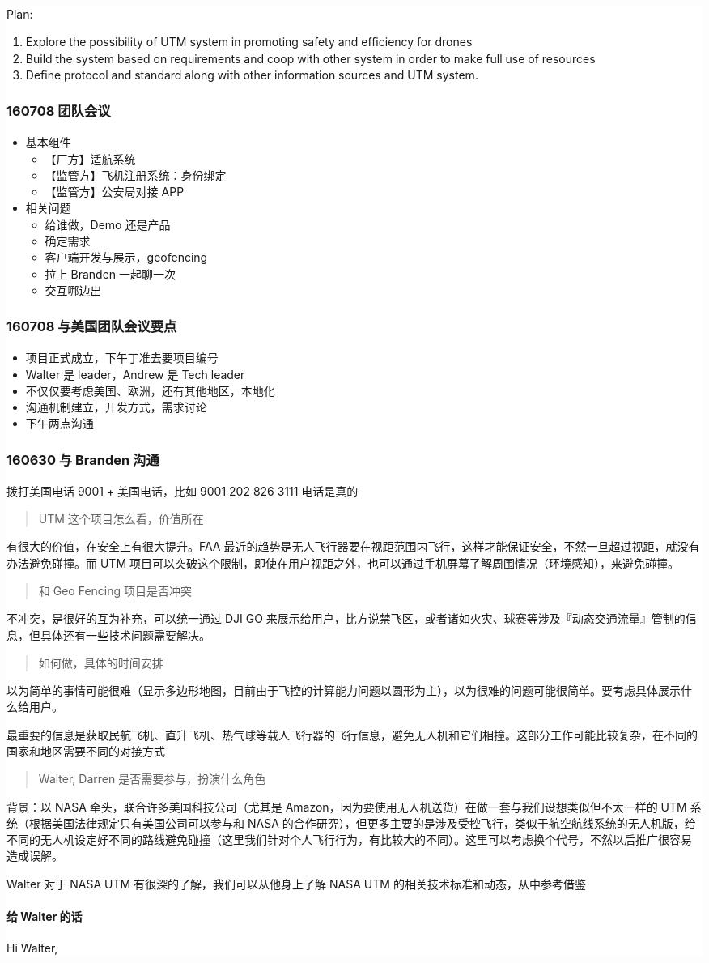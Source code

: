 Plan:

1. Explore the possibility of UTM system in promoting safety and efficiency for drones
2. Build the system based on requirements and coop with other system in order to make full use of resources
3. Define protocol and standard along with other information sources and UTM system.

### 160708 团队会议

+ 基本组件
    + 【厂方】适航系统
    + 【监管方】飞机注册系统：身份绑定
    + 【监管方】公安局对接 APP
+ 相关问题
    + 给谁做，Demo 还是产品
    + 确定需求
    + 客户端开发与展示，geofencing 
    + 拉上 Branden 一起聊一次
    + 交互哪边出

### 160708 与美国团队会议要点

+ 项目正式成立，下午丁准去要项目编号
+ Walter 是 leader，Andrew 是 Tech leader
+ 不仅仅要考虑美国、欧洲，还有其他地区，本地化
+ 沟通机制建立，开发方式，需求讨论
+ 下午两点沟通

### 160630 与 Branden 沟通

拨打美国电话 9001 + 美国电话，比如 9001 202 826 3111 电话是真的

> UTM 这个项目怎么看，价值所在

有很大的价值，在安全上有很大提升。FAA 最近的趋势是无人飞行器要在视距范围内飞行，这样才能保证安全，不然一旦超过视距，就没有办法避免碰撞。而 UTM 项目可以突破这个限制，即使在用户视距之外，也可以通过手机屏幕了解周围情况（环境感知），来避免碰撞。

> 和 Geo Fencing 项目是否冲突

不冲突，是很好的互为补充，可以统一通过 DJI GO 来展示给用户，比方说禁飞区，或者诸如火灾、球赛等涉及『动态交通流量』管制的信息，但具体还有一些技术问题需要解决。

> 如何做，具体的时间安排

以为简单的事情可能很难（显示多边形地图，目前由于飞控的计算能力问题以圆形为主），以为很难的问题可能很简单。要考虑具体展示什么给用户。

最重要的信息是获取民航飞机、直升飞机、热气球等载人飞行器的飞行信息，避免无人机和它们相撞。这部分工作可能比较复杂，在不同的国家和地区需要不同的对接方式

> Walter, Darren 是否需要参与，扮演什么角色

背景：以 NASA 牵头，联合许多美国科技公司（尤其是 Amazon，因为要使用无人机送货）在做一套与我们设想类似但不太一样的 UTM 系统（根据美国法律规定只有美国公司可以参与和 NASA 的合作研究），但更多主要的是涉及受控飞行，类似于航空航线系统的无人机版，给不同的无人机设定好不同的路线避免碰撞（这里我们针对个人飞行行为，有比较大的不同）。这里可以考虑换个代号，不然以后推广很容易造成误解。

Walter 对于 NASA UTM 有很深的了解，我们可以从他身上了解 NASA UTM 的相关技术标准和动态，从中参考借鉴

#### 给 Walter 的话

Hi Walter,
